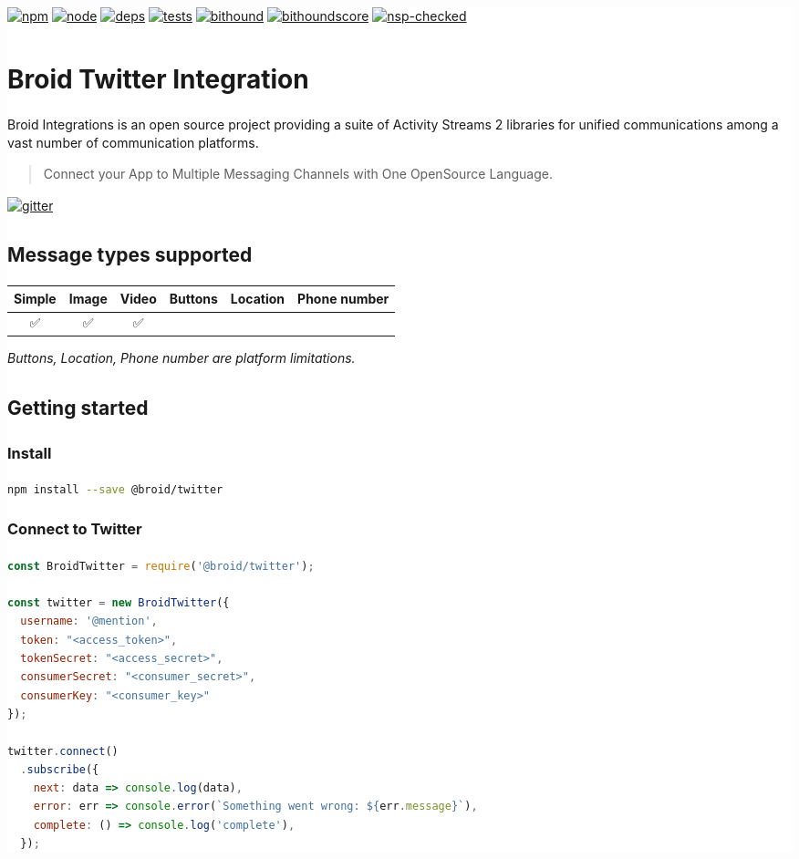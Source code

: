 [npm]: https://img.shields.io/badge/npm-broid-green.svg?style=flat
[npm-url]: https://www.npmjs.com/org/broid

[node]: https://img.shields.io/node/v/@broid/twitter.svg
[node-url]: https://nodejs.org

[deps]: https://img.shields.io/badge/dependencies-checked-green.svg?style=flat
[deps-url]: #integrations

[tests]: https://img.shields.io/travis/broidHQ/integrations/master.svg
[tests-url]: https://travis-ci.org/broidHQ/integrations

[bithound]: https://img.shields.io/bithound/code/github/broidHQ/integrations.svg
[bithound-url]: https://www.bithound.io/github/broidHQ/integrations

[bithoundscore]: https://www.bithound.io/github/broidHQ/integrations/badges/score.svg
[bithoundscore-url]: https://www.bithound.io/github/broidHQ/integrations

[nsp-checked]: https://img.shields.io/badge/nsp-checked-green.svg?style=flat
[nsp-checked-url]: https://nodesecurity.io

[![npm][npm]][npm-url]
[![node][node]][node-url]
[![deps][deps]][deps-url]
[![tests][tests]][tests-url]
[![bithound][bithound]][bithound-url]
[![bithoundscore][bithoundscore]][bithoundscore-url]
[![nsp-checked][nsp-checked]][nsp-checked-url]

# Broid Twitter Integration

Broid Integrations is an open source project providing a suite of Activity Streams 2 libraries for unified communications among a vast number of communication platforms.

> Connect your App to Multiple Messaging Channels with  One OpenSource Language.

[![gitter](https://badges.gitter.im/broidHQ/broid.svg)](https://t.broid.ai/c/Blwjlw?utm_source=github&utm_medium=readme&utm_campaign=top&link=gitter)

## Message types supported

| Simple | Image | Video | Buttons | Location | Phone number |
|:------:|:-----:|:-----:|:-------:|:--------:|:------------:|
|   ✅    |   ✅   |   ✅   |         |          |              |

_Buttons, Location, Phone number are platform limitations._

## Getting started

### Install

```bash
npm install --save @broid/twitter
```

### Connect to Twitter

```javascript
const BroidTwitter = require('@broid/twitter');

const twitter = new BroidTwitter({
  username: '@mention',
  token: "<access_token>",
  tokenSecret: "<access_secret>",
  consumerSecret: "<consumer_secret>",
  consumerKey: "<consumer_key>"
});

twitter.connect()
  .subscribe({
    next: data => console.log(data),
    error: err => console.error(`Something went wrong: ${err.message}`),
    complete: () => console.log('complete'),
  });
```
